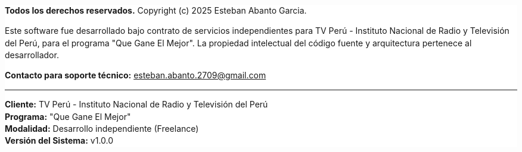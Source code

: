 **Todos los derechos reservados.** Copyright (c) 2025 Esteban Abanto Garcia.

Este software fue desarrollado bajo contrato de servicios independientes para TV Perú - Instituto Nacional de Radio y Televisión del Perú, para el programa "Que Gane El Mejor". La propiedad intelectual del código fuente y arquitectura pertenece al desarrollador.

**Contacto para soporte técnico:** <esteban.abanto.2709@gmail.com>

---

**Cliente:** TV Perú - Instituto Nacional de Radio y Televisión del Perú  
**Programa:** "Que Gane El Mejor"  
**Modalidad:** Desarrollo independiente (Freelance)  
**Versión del Sistema:** v1.0.0
